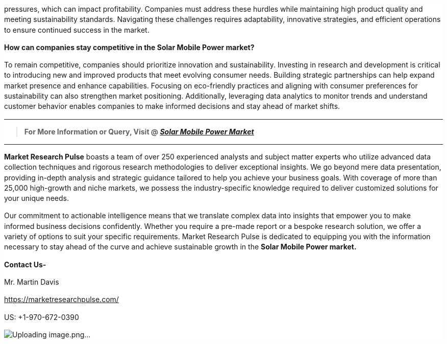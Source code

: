 pressures, which can impact profitability. Companies must address these hurdles while maintaining high product quality and meeting sustainability standards. Navigating these challenges requires adaptability, innovative strategies, and efficient operations to ensure continued success in the market.</p><p><strong>How can companies stay competitive in the Solar Mobile Power market?</strong></p><p>To remain competitive, companies should prioritize innovation and sustainability. Investing in research and development is critical to introducing new and improved products that meet evolving consumer needs. Building strategic partnerships can help expand market presence and enhance capabilities. Focusing on eco-friendly practices and aligning with consumer preferences for sustainability can also strengthen market positioning. Additionally, leveraging data analytics to monitor trends and understand customer behavior enables companies to make informed decisions and stay ahead of market shifts.</p><hr /><blockquote><p><strong>For More Information or Query, Visit @&nbsp;<em><a href="https://marketresearchpulse.com/report/91158/solar-mobile-power-market?utm_source=Linkedin&utm_medium=0112">Solar Mobile Power Market</a></em></strong></p></blockquote><hr /><p><strong>Market Research Pulse</strong> boasts a team of over 250 experienced analysts and subject matter experts who utilize advanced data collection techniques and rigorous research methodologies to deliver exceptional insights. We go beyond mere data presentation, providing in-depth analysis and strategic guidance tailored to help you achieve your business goals. With coverage of more than 25,000 high-growth and niche markets, we possess the industry-specific knowledge required to deliver customized solutions for your unique needs.</p><p>Our commitment to actionable intelligence means that we translate complex data into insights that empower you to make informed business decisions confidently. Whether you require a pre-made report or a bespoke research solution, we offer a variety of options to suit your specific requirements. Market Research Pulse is dedicated to equipping you with the information necessary to stay ahead of the curve and achieve sustainable growth in the <strong>Solar Mobile Power market.</strong></p><p><strong>Contact Us-</strong></p><p>Mr. Martin Davis</p><p>https://marketresearchpulse.com/</p><p>US: +1-970-672-0390</p>
![Uploading image.png…]()
